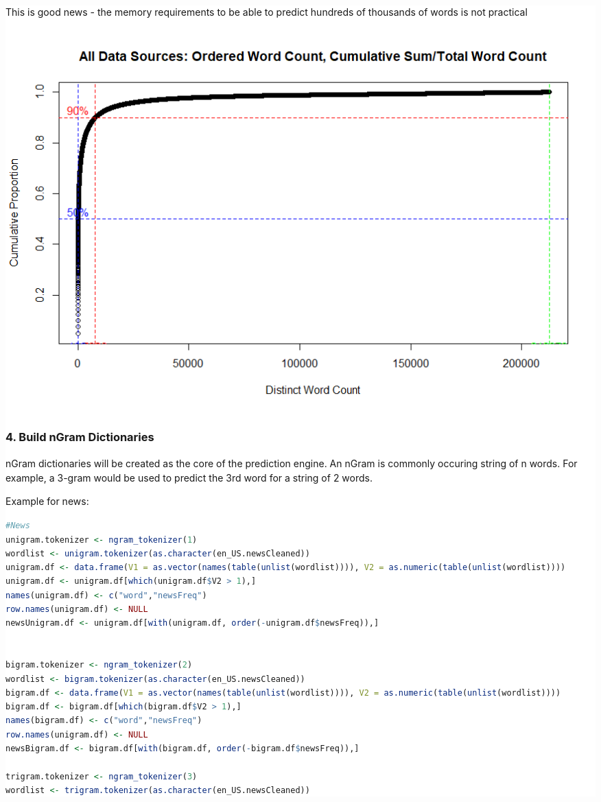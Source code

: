 This is good news - the memory requirements to be able to predict
hundreds of thousands of words is not practical

<img src="./cumulativeWordFreqPlot.r.png" width="100%" />

### 4\. Build nGram Dictionaries

nGram dictionaries will be created as the core of the prediction engine.
An nGram is commonly occuring string of n words. For example, a 3-gram
would be used to predict the 3rd word for a string of 2 words.

Example for news:

``` r
#News
unigram.tokenizer <- ngram_tokenizer(1)
wordlist <- unigram.tokenizer(as.character(en_US.newsCleaned))
unigram.df <- data.frame(V1 = as.vector(names(table(unlist(wordlist)))), V2 = as.numeric(table(unlist(wordlist))))
unigram.df <- unigram.df[which(unigram.df$V2 > 1),]
names(unigram.df) <- c("word","newsFreq")
row.names(unigram.df) <- NULL
newsUnigram.df <- unigram.df[with(unigram.df, order(-unigram.df$newsFreq)),]


bigram.tokenizer <- ngram_tokenizer(2)
wordlist <- bigram.tokenizer(as.character(en_US.newsCleaned))
bigram.df <- data.frame(V1 = as.vector(names(table(unlist(wordlist)))), V2 = as.numeric(table(unlist(wordlist))))
bigram.df <- bigram.df[which(bigram.df$V2 > 1),]
names(bigram.df) <- c("word","newsFreq")
row.names(unigram.df) <- NULL
newsBigram.df <- bigram.df[with(bigram.df, order(-bigram.df$newsFreq)),]

trigram.tokenizer <- ngram_tokenizer(3)
wordlist <- trigram.tokenizer(as.character(en_US.newsCleaned))
```